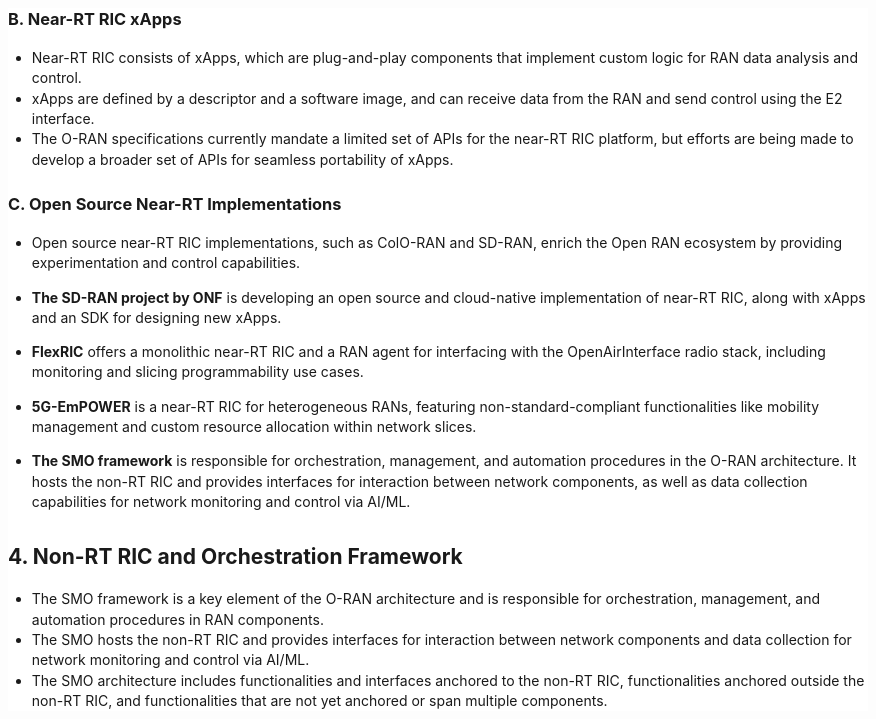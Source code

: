 ### B. Near-RT RIC xApps
- Near-RT RIC consists of xApps, which are plug-and-play components that implement custom logic for RAN data analysis and control.
- xApps are defined by a descriptor and a software image, and can receive data from the RAN and send control using the E2 interface.
- The O-RAN specifications currently mandate a limited set of APIs for the near-RT RIC platform, but efforts are being made to develop a broader set of APIs for seamless portability of xApps.

### C. Open Source Near-RT Implementations
- Open source near-RT RIC implementations, such as ColO-RAN and SD-RAN, enrich the Open RAN ecosystem by providing experimentation and control capabilities.

- **The SD-RAN project by ONF** is developing an open source and cloud-native implementation of near-RT RIC, along with xApps and an SDK for designing new xApps.

- **FlexRIC** offers a monolithic near-RT RIC and a RAN agent for interfacing with the OpenAirInterface radio stack, including monitoring and slicing programmability use cases.

- **5G-EmPOWER** is a near-RT RIC for heterogeneous RANs, featuring non-standard-compliant functionalities like mobility management and custom resource allocation within network slices.

- **The SMO framework** is responsible for orchestration, management, and automation procedures in the O-RAN architecture. It hosts the non-RT RIC and provides interfaces for interaction between network components, as well as data collection capabilities for network monitoring and control via AI/ML.

## 4. Non-RT RIC and Orchestration Framework
* The SMO framework is a key element of the O-RAN architecture and is responsible for orchestration, management, and automation procedures in RAN components.
* The SMO hosts the non-RT RIC and provides interfaces for interaction between network components and data collection for network monitoring and control via AI/ML.
* The SMO architecture includes functionalities and interfaces anchored to the non-RT RIC, functionalities anchored outside the non-RT RIC, and functionalities that are not yet anchored or span multiple components.
